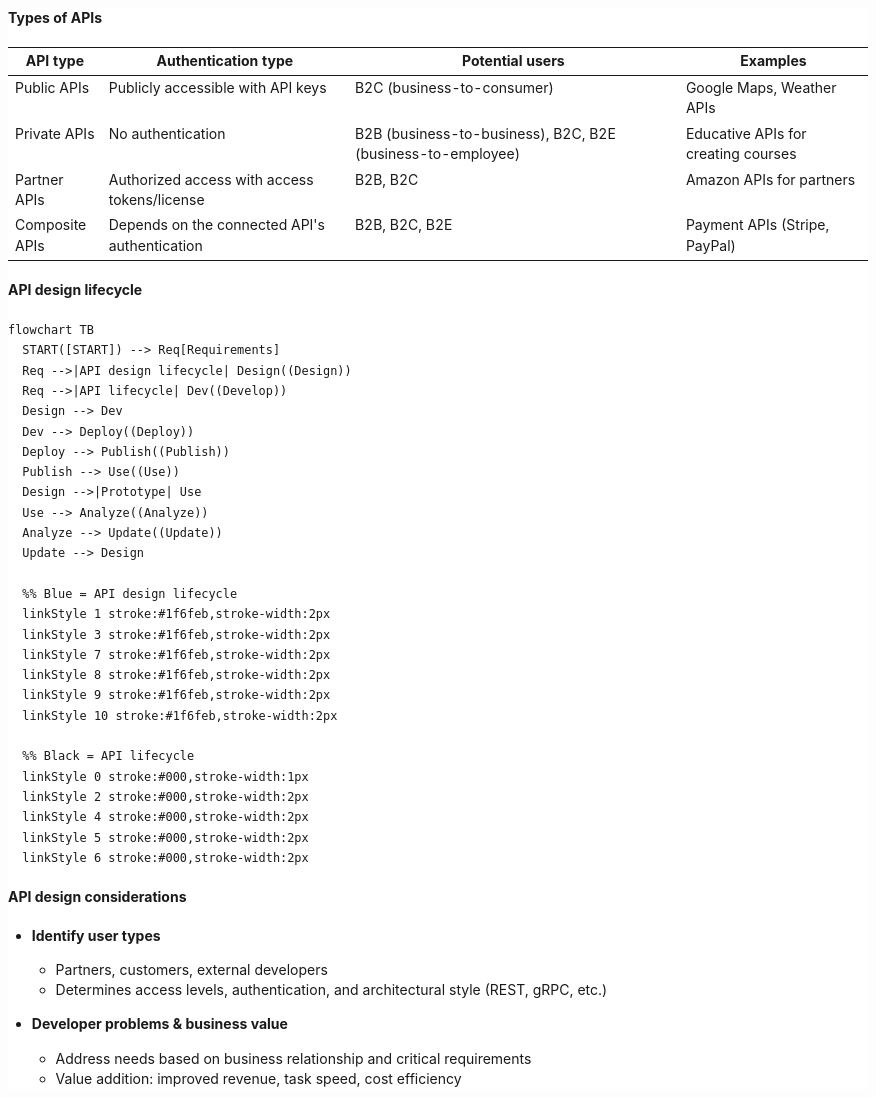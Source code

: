 #### Types of APIs

| API type     | Authentication type                                              | Potential users                                            | Examples                                 |
|--------------|------------------------------------------------------------------|------------------------------------------------------------|------------------------------------------|
| Public APIs  | Publicly accessible with API keys                                 | B2C (business-to-consumer)                                 | Google Maps, Weather APIs                |
| Private APIs | No authentication                                                 | B2B (business-to-business), B2C, B2E (business-to-employee)| Educative APIs for creating courses      |
| Partner APIs | Authorized access with access tokens/license                      | B2B, B2C                                                  | Amazon APIs for partners                 |
| Composite APIs | Depends on the connected API's authentication                   | B2B, B2C, B2E                                             | Payment APIs (Stripe, PayPal)            |

#### API design lifecycle

```mermaid
flowchart TB
  START([START]) --> Req[Requirements]
  Req -->|API design lifecycle| Design((Design))
  Req -->|API lifecycle| Dev((Develop))
  Design --> Dev
  Dev --> Deploy((Deploy))
  Deploy --> Publish((Publish))
  Publish --> Use((Use))
  Design -->|Prototype| Use
  Use --> Analyze((Analyze))
  Analyze --> Update((Update))
  Update --> Design

  %% Blue = API design lifecycle
  linkStyle 1 stroke:#1f6feb,stroke-width:2px
  linkStyle 3 stroke:#1f6feb,stroke-width:2px
  linkStyle 7 stroke:#1f6feb,stroke-width:2px
  linkStyle 8 stroke:#1f6feb,stroke-width:2px
  linkStyle 9 stroke:#1f6feb,stroke-width:2px
  linkStyle 10 stroke:#1f6feb,stroke-width:2px

  %% Black = API lifecycle
  linkStyle 0 stroke:#000,stroke-width:1px
  linkStyle 2 stroke:#000,stroke-width:2px
  linkStyle 4 stroke:#000,stroke-width:2px
  linkStyle 5 stroke:#000,stroke-width:2px
  linkStyle 6 stroke:#000,stroke-width:2px
```

#### API design considerations
- **Identify user types**
    - Partners, customers, external developers
    - Determines access levels, authentication, and architectural style (REST, gRPC, etc.)

- **Developer problems & business value**
    - Address needs based on business relationship and critical requirements
    - Value addition: improved revenue, task speed, cost efficiency
